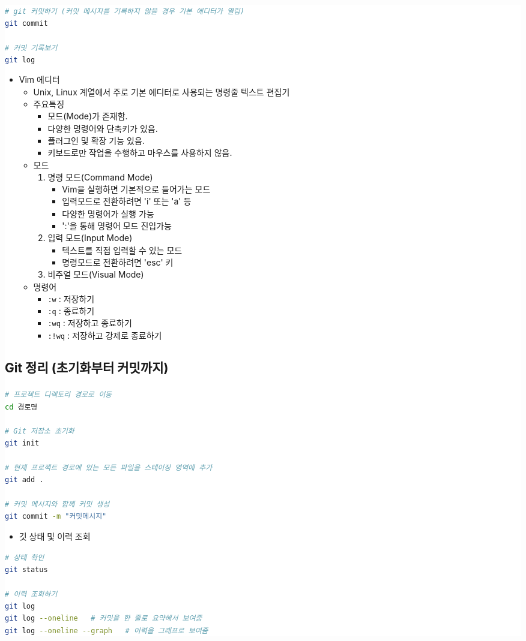 ```bash
# git 커밋하기 (커밋 메시지를 기록하지 않을 경우 기본 에디터가 열림)
git commit

# 커밋 기록보기
git log
```

* Vim 에디터
    - Unix, Linux 계열에서 주로 기본 에디터로 사용되는 명령줄 텍스트 편집기
    - 주요특징
        - 모드(Mode)가 존재함.
        - 다양한 명령어와 단축키가 있음.
        - 플러그인 및 확장 기능 있음.
        - 키보드로만 작업을 수행하고 마우스를 사용하지 않음.
    - 모드
        1. 명령 모드(Command Mode)
            - Vim을 실행하면 기본적으로 들어가는 모드
            - 입력모드로 전환하려면 'i' 또는 'a' 등
            - 다양한 명령어가 실행 가능
            - ':'을 통해 명령어 모드 진입가능
        2. 입력 모드(Input Mode)
            - 텍스트를 직접 입력할 수 있는 모드
            - 명령모드로 전환하려면 'esc' 키
        3. 비주얼 모드(Visual Mode)
    - 명령어 
        - `:w` : 저장하기
        - `:q` : 종료하기
        - `:wq` : 저장하고 종료하기
        - `:!wq` : 저장하고 강제로 종료하기

## Git 정리 (초기화부터 커밋까지)
```bash
# 프로젝트 디렉토리 경로로 이동
cd 경로명

# Git 저장소 초기화
git init

# 현재 프로젝트 경로에 있는 모든 파일을 스테이징 영역에 추가
git add .

# 커밋 메시지와 함께 커밋 생성
git commit -m "커밋메시지"
``` 

- 깃 상태 및 이력 조회

```bash
# 상태 확인
git status

# 이력 조회하기
git log
git log --oneline   # 커밋을 한 줄로 요약해서 보여줌
git log --oneline --graph   # 이력을 그래프로 보여줌
```
